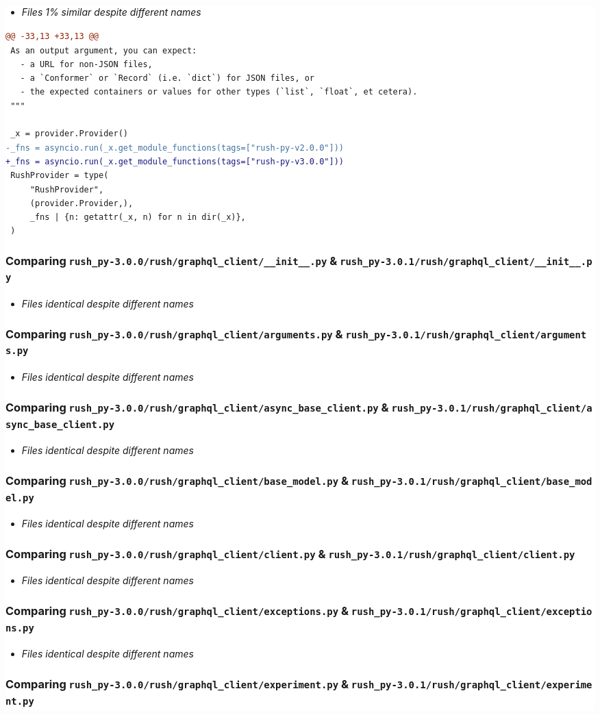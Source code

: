  * *Files 1% similar despite different names*

```diff
@@ -33,13 +33,13 @@
 As an output argument, you can expect:
   - a URL for non-JSON files,
   - a `Conformer` or `Record` (i.e. `dict`) for JSON files, or
   - the expected containers or values for other types (`list`, `float`, et cetera).
 """
 
 _x = provider.Provider()
-_fns = asyncio.run(_x.get_module_functions(tags=["rush-py-v2.0.0"]))
+_fns = asyncio.run(_x.get_module_functions(tags=["rush-py-v3.0.0"]))
 RushProvider = type(
     "RushProvider",
     (provider.Provider,),
     _fns | {n: getattr(_x, n) for n in dir(_x)},
 )
```

### Comparing `rush_py-3.0.0/rush/graphql_client/__init__.py` & `rush_py-3.0.1/rush/graphql_client/__init__.py`

 * *Files identical despite different names*

### Comparing `rush_py-3.0.0/rush/graphql_client/arguments.py` & `rush_py-3.0.1/rush/graphql_client/arguments.py`

 * *Files identical despite different names*

### Comparing `rush_py-3.0.0/rush/graphql_client/async_base_client.py` & `rush_py-3.0.1/rush/graphql_client/async_base_client.py`

 * *Files identical despite different names*

### Comparing `rush_py-3.0.0/rush/graphql_client/base_model.py` & `rush_py-3.0.1/rush/graphql_client/base_model.py`

 * *Files identical despite different names*

### Comparing `rush_py-3.0.0/rush/graphql_client/client.py` & `rush_py-3.0.1/rush/graphql_client/client.py`

 * *Files identical despite different names*

### Comparing `rush_py-3.0.0/rush/graphql_client/exceptions.py` & `rush_py-3.0.1/rush/graphql_client/exceptions.py`

 * *Files identical despite different names*

### Comparing `rush_py-3.0.0/rush/graphql_client/experiment.py` & `rush_py-3.0.1/rush/graphql_client/experiment.py`
